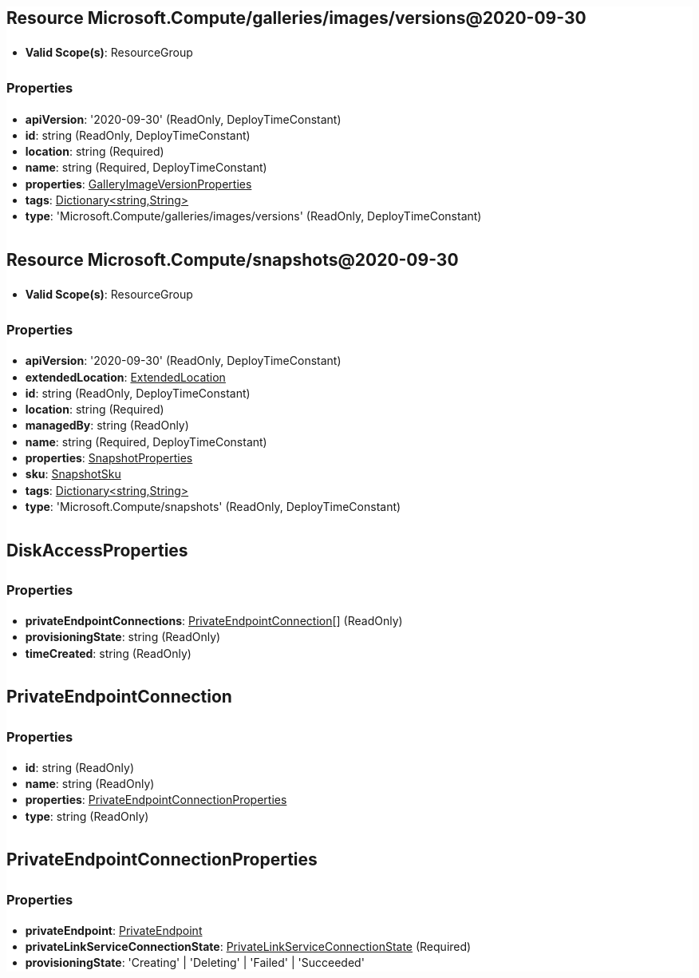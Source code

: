 ## Resource Microsoft.Compute/galleries/images/versions@2020-09-30
* **Valid Scope(s)**: ResourceGroup
### Properties
* **apiVersion**: '2020-09-30' (ReadOnly, DeployTimeConstant)
* **id**: string (ReadOnly, DeployTimeConstant)
* **location**: string (Required)
* **name**: string (Required, DeployTimeConstant)
* **properties**: [GalleryImageVersionProperties](#galleryimageversionproperties)
* **tags**: [Dictionary<string,String>](#dictionarystringstring)
* **type**: 'Microsoft.Compute/galleries/images/versions' (ReadOnly, DeployTimeConstant)

## Resource Microsoft.Compute/snapshots@2020-09-30
* **Valid Scope(s)**: ResourceGroup
### Properties
* **apiVersion**: '2020-09-30' (ReadOnly, DeployTimeConstant)
* **extendedLocation**: [ExtendedLocation](#extendedlocation)
* **id**: string (ReadOnly, DeployTimeConstant)
* **location**: string (Required)
* **managedBy**: string (ReadOnly)
* **name**: string (Required, DeployTimeConstant)
* **properties**: [SnapshotProperties](#snapshotproperties)
* **sku**: [SnapshotSku](#snapshotsku)
* **tags**: [Dictionary<string,String>](#dictionarystringstring)
* **type**: 'Microsoft.Compute/snapshots' (ReadOnly, DeployTimeConstant)

## DiskAccessProperties
### Properties
* **privateEndpointConnections**: [PrivateEndpointConnection](#privateendpointconnection)[] (ReadOnly)
* **provisioningState**: string (ReadOnly)
* **timeCreated**: string (ReadOnly)

## PrivateEndpointConnection
### Properties
* **id**: string (ReadOnly)
* **name**: string (ReadOnly)
* **properties**: [PrivateEndpointConnectionProperties](#privateendpointconnectionproperties)
* **type**: string (ReadOnly)

## PrivateEndpointConnectionProperties
### Properties
* **privateEndpoint**: [PrivateEndpoint](#privateendpoint)
* **privateLinkServiceConnectionState**: [PrivateLinkServiceConnectionState](#privatelinkserviceconnectionstate) (Required)
* **provisioningState**: 'Creating' | 'Deleting' | 'Failed' | 'Succeeded'
